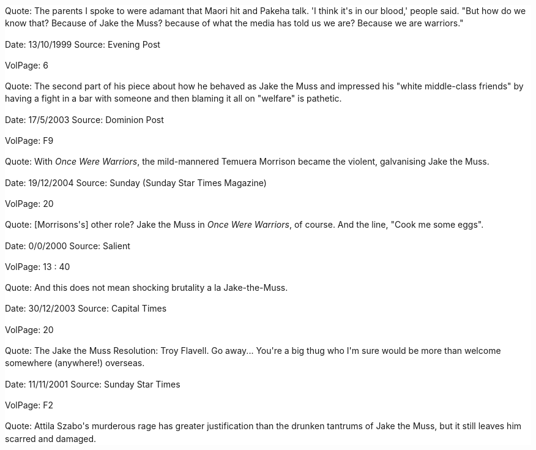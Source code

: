 Quote: The parents I spoke to were adamant that Maori hit and Pakeha talk. 'I think it's in our blood,' people said. "But how do we know that? Because of Jake the Muss? because of what the media has told us we are? Because we are warriors."



Date: 13/10/1999
Source: Evening Post

VolPage: 6

Quote: The second part of his piece about how he behaved as Jake the Muss and impressed his "white middle-class friends" by having a fight in a bar with someone and then blaming it all on "welfare" is pathetic.



Date: 17/5/2003
Source: Dominion Post

VolPage: F9

Quote: With <i>Once Were Warriors</i>, the mild-mannered Temuera Morrison became the violent, galvanising Jake the Muss.



Date: 19/12/2004
Source: Sunday (Sunday Star Times Magazine)

VolPage: 20

Quote: [Morrisons's] other role? Jake the Muss in <i>Once Were Warriors</i>, of course. And the line, "Cook me some eggs".



Date: 0/0/2000
Source: Salient

VolPage: 13 : 40

Quote: And this does not mean shocking brutality a la Jake-the-Muss.



Date: 30/12/2003
Source: Capital Times

VolPage: 20

Quote: The Jake the Muss Resolution: Troy Flavell. Go away... You're a big thug who I'm sure would be more than welcome somewhere (anywhere!) overseas.



Date: 11/11/2001
Source: Sunday Star Times

VolPage: F2

Quote: Attila Szabo's murderous rage has greater justification than the drunken tantrums of Jake the Muss, but it still leaves him scarred and damaged.

